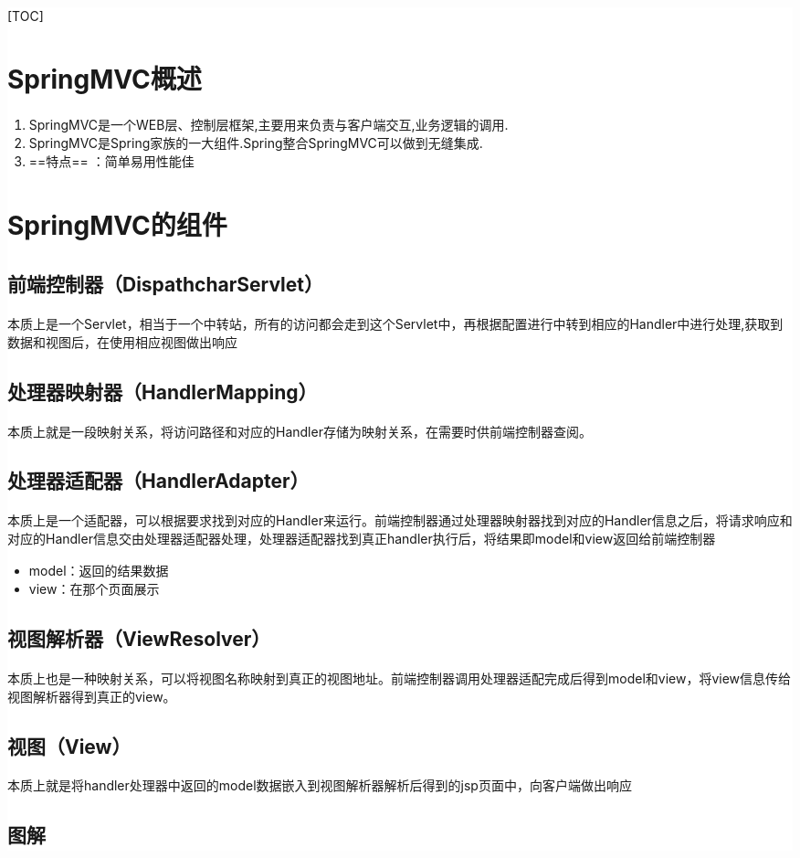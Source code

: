 [TOC]

# SpringMVC概述

1. SpringMVC是一个WEB层、控制层框架,主要用来负责与客户端交互,业务逻辑的调用.
2. SpringMVC是Spring家族的一大组件.Spring整合SpringMVC可以做到无缝集成.
3. ==特点== ：简单易用性能佳



# SpringMVC的组件

## 前端控制器（DispathcharServlet）

本质上是一个Servlet，相当于一个中转站，所有的访问都会走到这个Servlet中，再根据配置进行中转到相应的Handler中进行处理,获取到数据和视图后，在使用相应视图做出响应

## 处理器映射器（HandlerMapping）

本质上就是一段映射关系，将访问路径和对应的Handler存储为映射关系，在需要时供前端控制器查阅。

## 处理器适配器（HandlerAdapter）

本质上是一个适配器，可以根据要求找到对应的Handler来运行。前端控制器通过处理器映射器找到对应的Handler信息之后，将请求响应和对应的Handler信息交由处理器适配器处理，处理器适配器找到真正handler执行后，将结果即model和view返回给前端控制器

- model：返回的结果数据
- view：在那个页面展示

## 视图解析器（ViewResolver）

本质上也是一种映射关系，可以将视图名称映射到真正的视图地址。前端控制器调用处理器适配完成后得到model和view，将view信息传给视图解析器得到真正的view。

## 视图（View）

本质上就是将handler处理器中返回的model数据嵌入到视图解析器解析后得到的jsp页面中，向客户端做出响应



## 图解
